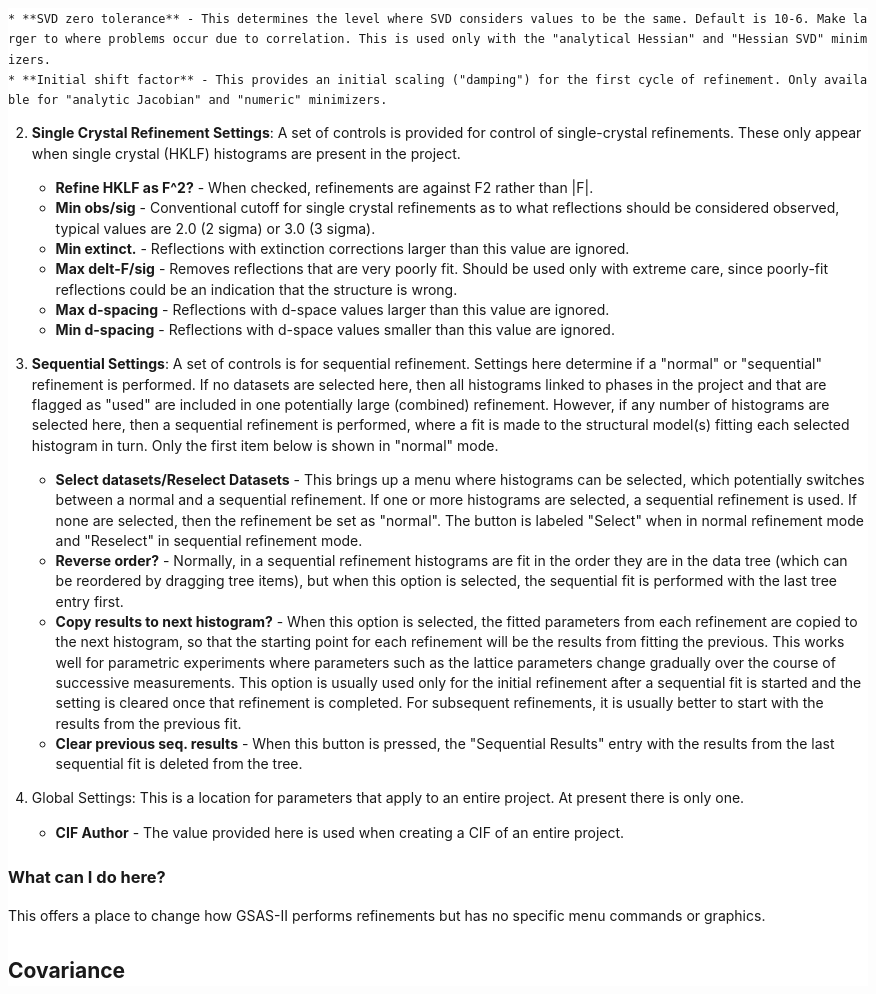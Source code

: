     * **SVD zero tolerance** - This determines the level where SVD considers values to be the same. Default is 10-6. Make larger to where problems occur due to correlation. This is used only with the "analytical Hessian" and "Hessian SVD" minimizers.
    * **Initial shift factor** - This provides an initial scaling ("damping") for the first cycle of refinement. Only available for "analytic Jacobian" and "numeric" minimizers. 

2. **Single Crystal Refinement Settings**: A set of controls is provided for control of single-crystal refinements. These only appear when single crystal (HKLF) histograms are present in the project.

    * **Refine HKLF as F^2?** - When checked, refinements are against F2 rather than \|F\|.
    * **Min obs/sig** - Conventional cutoff for single crystal refinements as to what reflections should be considered observed, typical values are 2.0 (2 sigma) or 3.0 (3 sigma).
    * **Min extinct.** - Reflections with extinction corrections larger than this value are ignored.
    * **Max delt-F/sig** - Removes reflections that are very poorly fit. Should be used only with extreme care, since poorly-fit reflections could be an indication that the structure is wrong.
    * **Max d-spacing** - Reflections with d-space values larger than this value are ignored.
    * **Min d-spacing** - Reflections with d-space values smaller than this value are ignored. 

3. **Sequential Settings**: A set of controls is for sequential refinement. Settings here determine if a "normal" or "sequential" refinement is performed. If no datasets are selected here, then all histograms linked to phases in the project and that are flagged as "used" are included in one potentially large (combined) refinement. However, if any number of histograms are selected here, then a sequential refinement is performed, where a fit is made to the structural model(s) fitting each selected histogram in turn. Only the first item below is shown in "normal" mode.

    * **Select datasets/Reselect Datasets** - This brings up a menu where histograms can be selected, which potentially switches between a normal and a sequential refinement. If one or more histograms are selected, a sequential refinement is used. If none are selected, then the refinement be set as "normal". The button is labeled "Select" when in normal refinement mode and "Reselect" in sequential refinement mode.
    * **Reverse order?** - Normally, in a sequential refinement histograms are fit in the order they are in the data tree (which can be reordered by dragging tree items), but when this option is selected, the sequential fit is performed with the last tree entry first.
    * **Copy results to next histogram?** - When this option is selected, the fitted parameters from each refinement are copied to the next histogram, so that the starting point for each refinement will be the results from fitting the previous. This works well for parametric experiments where parameters such as the lattice parameters change gradually over the course of successive measurements. This option is usually used only for the initial refinement after a sequential fit is started and the setting is cleared once that refinement is completed. For subsequent refinements, it is usually better to start with the results from the previous fit.
    * **Clear previous seq. results** - When this button is pressed, the "Sequential Results" entry with the results from the last sequential fit is deleted from the tree.

4. Global Settings: This is a location for parameters that apply to an entire project. At present there is only one.

    * **CIF Author** - The value provided here is used when creating a CIF of an entire project. 

### What can I do here?

This offers a place to change how GSAS-II performs refinements but has no specific menu commands or graphics.

## Covariance
